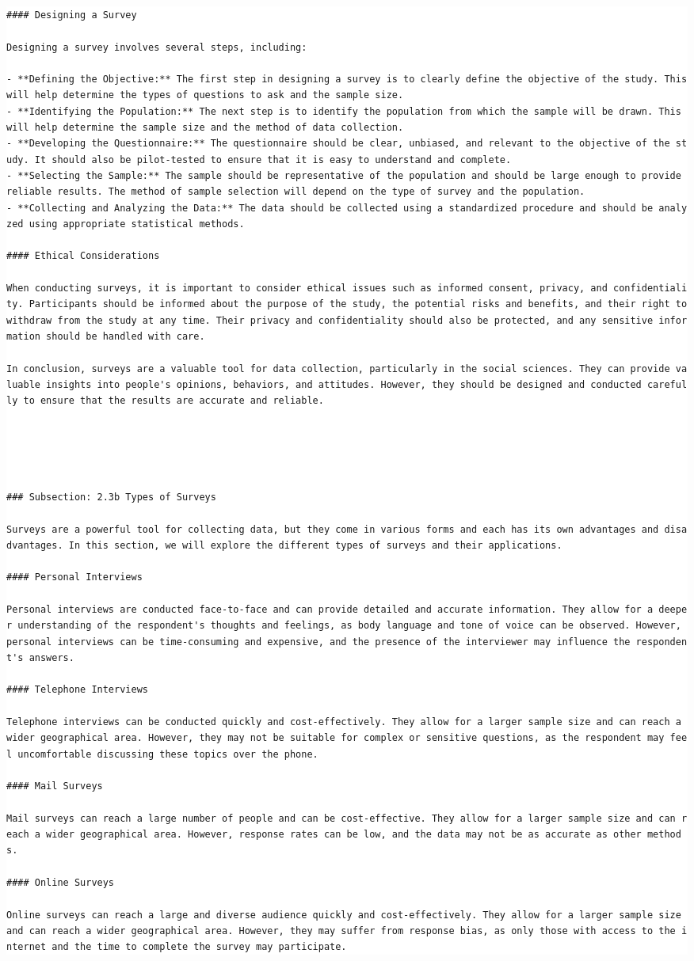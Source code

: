 ```
#### Designing a Survey

Designing a survey involves several steps, including:

- **Defining the Objective:** The first step in designing a survey is to clearly define the objective of the study. This will help determine the types of questions to ask and the sample size.
- **Identifying the Population:** The next step is to identify the population from which the sample will be drawn. This will help determine the sample size and the method of data collection.
- **Developing the Questionnaire:** The questionnaire should be clear, unbiased, and relevant to the objective of the study. It should also be pilot-tested to ensure that it is easy to understand and complete.
- **Selecting the Sample:** The sample should be representative of the population and should be large enough to provide reliable results. The method of sample selection will depend on the type of survey and the population.
- **Collecting and Analyzing the Data:** The data should be collected using a standardized procedure and should be analyzed using appropriate statistical methods.

#### Ethical Considerations

When conducting surveys, it is important to consider ethical issues such as informed consent, privacy, and confidentiality. Participants should be informed about the purpose of the study, the potential risks and benefits, and their right to withdraw from the study at any time. Their privacy and confidentiality should also be protected, and any sensitive information should be handled with care.

In conclusion, surveys are a valuable tool for data collection, particularly in the social sciences. They can provide valuable insights into people's opinions, behaviors, and attitudes. However, they should be designed and conducted carefully to ensure that the results are accurate and reliable.





### Subsection: 2.3b Types of Surveys

Surveys are a powerful tool for collecting data, but they come in various forms and each has its own advantages and disadvantages. In this section, we will explore the different types of surveys and their applications.

#### Personal Interviews

Personal interviews are conducted face-to-face and can provide detailed and accurate information. They allow for a deeper understanding of the respondent's thoughts and feelings, as body language and tone of voice can be observed. However, personal interviews can be time-consuming and expensive, and the presence of the interviewer may influence the respondent's answers.

#### Telephone Interviews

Telephone interviews can be conducted quickly and cost-effectively. They allow for a larger sample size and can reach a wider geographical area. However, they may not be suitable for complex or sensitive questions, as the respondent may feel uncomfortable discussing these topics over the phone.

#### Mail Surveys

Mail surveys can reach a large number of people and can be cost-effective. They allow for a larger sample size and can reach a wider geographical area. However, response rates can be low, and the data may not be as accurate as other methods.

#### Online Surveys

Online surveys can reach a large and diverse audience quickly and cost-effectively. They allow for a larger sample size and can reach a wider geographical area. However, they may suffer from response bias, as only those with access to the internet and the time to complete the survey may participate.
```